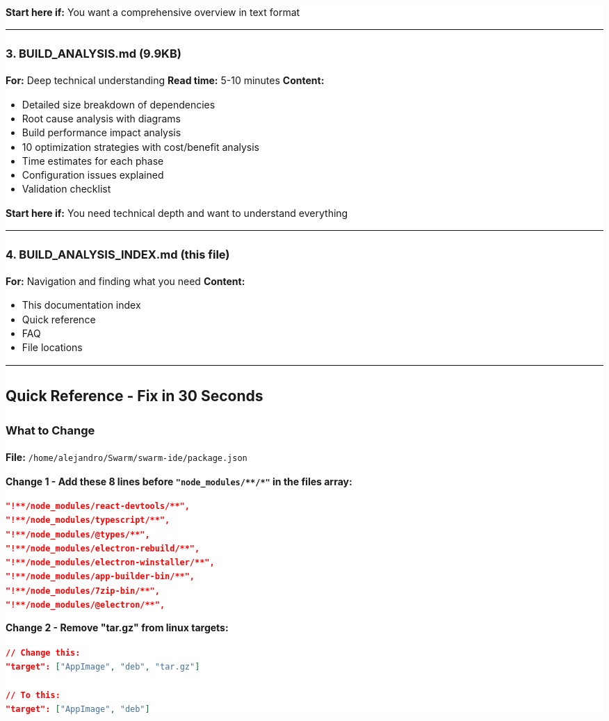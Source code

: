 **Start here if:** You want a comprehensive overview in text format

---

### 3. BUILD_ANALYSIS.md (9.9KB)
**For:** Deep technical understanding
**Read time:** 5-10 minutes
**Content:**
- Detailed size breakdown of dependencies
- Root cause analysis with diagrams
- Build performance impact analysis
- 10 optimization strategies with cost/benefit analysis
- Time estimates for each phase
- Configuration issues explained
- Validation checklist

**Start here if:** You need technical depth and want to understand everything

---

### 4. BUILD_ANALYSIS_INDEX.md (this file)
**For:** Navigation and finding what you need
**Content:**
- This documentation index
- Quick reference
- FAQ
- File locations

---

## Quick Reference - Fix in 30 Seconds

### What to Change
**File:** `/home/alejandro/Swarm/swarm-ide/package.json`

**Change 1 - Add these 8 lines before `"node_modules/**/*"` in the files array:**
```json
"!**/node_modules/react-devtools/**",
"!**/node_modules/typescript/**",
"!**/node_modules/@types/**",
"!**/node_modules/electron-rebuild/**",
"!**/node_modules/electron-winstaller/**",
"!**/node_modules/app-builder-bin/**",
"!**/node_modules/7zip-bin/**",
"!**/node_modules/@electron/**",
```

**Change 2 - Remove "tar.gz" from linux targets:**
```json
// Change this:
"target": ["AppImage", "deb", "tar.gz"]

// To this:
"target": ["AppImage", "deb"]
```
